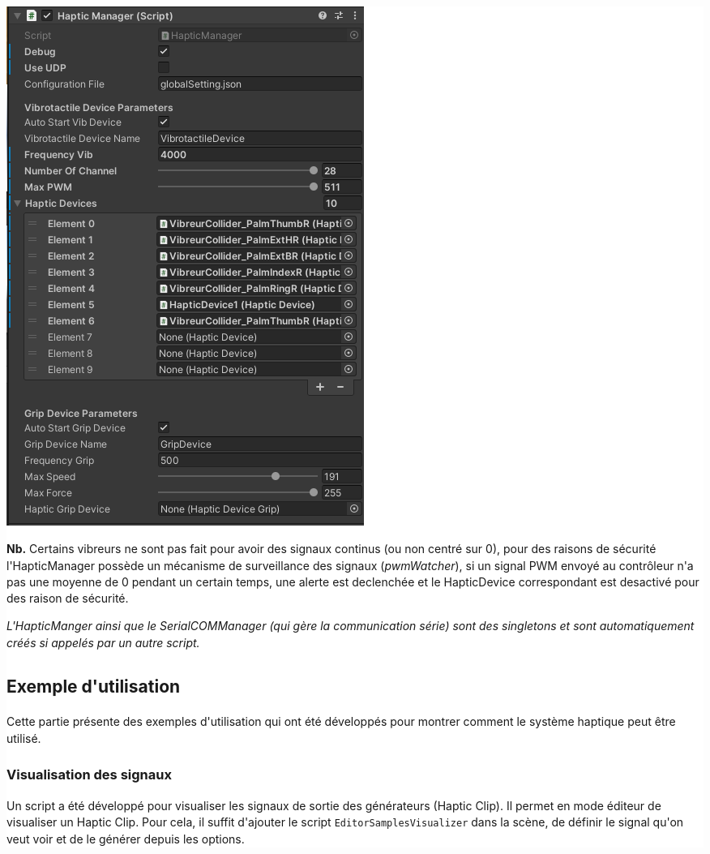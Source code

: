 ![HapticManager Inspector](Ressources\HapticManager.PNG "HapticManager Inspector")

**Nb.** Certains vibreurs ne sont pas fait pour avoir des signaux continus (ou non centré sur 0), pour des raisons de sécurité l'HapticManager possède un mécanisme de surveillance des signaux (*pwmWatcher*), si un signal PWM envoyé au contrôleur n'a pas une moyenne de 0 pendant un certain temps, une alerte est declenchée et le HapticDevice correspondant est desactivé pour des raison de sécurité. 

*L'HapticManger ainsi que le SerialCOMManager (qui gère la communication série) sont des singletons et sont automatiquement créés si appelés par un autre script.*

## Exemple d'utilisation
Cette partie présente des exemples d'utilisation qui ont été développés pour montrer comment le système haptique peut être utilisé.


### Visualisation des signaux
Un script a été développé pour visualiser les signaux de sortie des générateurs (Haptic Clip). Il permet en mode éditeur de visualiser un Haptic Clip. Pour cela, il suffit d'ajouter le script ```EditorSamplesVisualizer``` dans la scène, de définir le signal qu'on veut voir et de le générer depuis les options.
